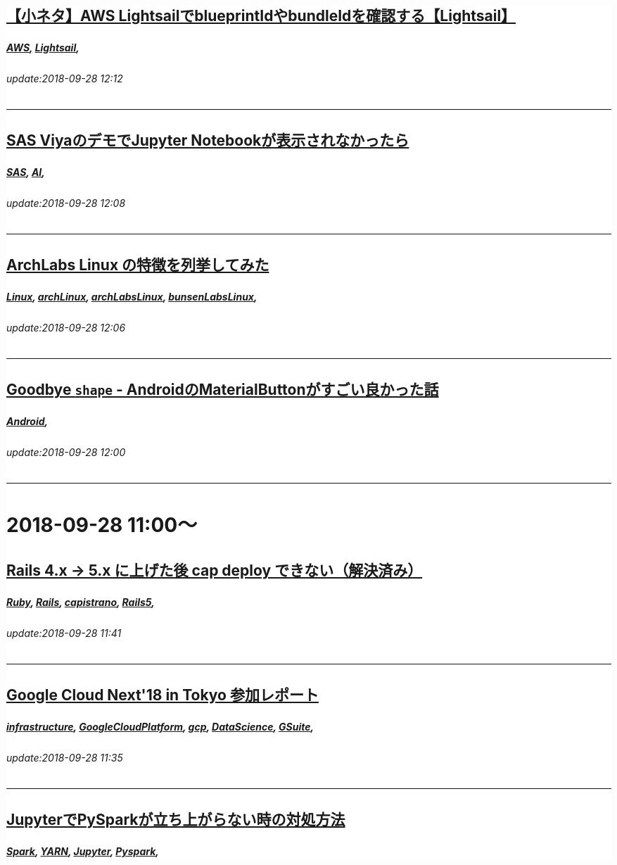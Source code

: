 ## [【小ネタ】AWS LightsailでblueprintIdやbundleIdを確認する【Lightsail】](https://qiita.com/tmiki/items/cfdf5970204ff877cd57)
##### [AWS](https://qiita.com/tags/AWS), [Lightsail](https://qiita.com/tags/Lightsail), 
###### update:2018-09-28 12:12
---
## [SAS ViyaのデモでJupyter Notebookが表示されなかったら](https://qiita.com/ViyaDev/items/b49bce28c1cdf63c3350)
##### [SAS](https://qiita.com/tags/SAS), [AI](https://qiita.com/tags/AI), 
###### update:2018-09-28 12:08
---
## [ArchLabs Linux の特徴を列挙してみた](https://qiita.com/hqbaba/items/5745bc4af2cf47e9e2ec)
##### [Linux](https://qiita.com/tags/Linux), [archLinux](https://qiita.com/tags/archLinux), [archLabsLinux](https://qiita.com/tags/archLabsLinux), [bunsenLabsLinux](https://qiita.com/tags/bunsenLabsLinux), 
###### update:2018-09-28 12:06
---
## [Goodbye `shape` - AndroidのMaterialButtonがすごい良かった話](https://qiita.com/Reyurnible/items/20457d2ef9572b0eee94)
##### [Android](https://qiita.com/tags/Android), 
###### update:2018-09-28 12:00
---




# 2018-09-28 11:00～
## [Rails 4.x -> 5.x に上げた後 cap deploy できない（解決済み）](https://qiita.com/bsdmad/items/a5213fb2c099870e5793)
##### [Ruby](https://qiita.com/tags/Ruby), [Rails](https://qiita.com/tags/Rails), [capistrano](https://qiita.com/tags/capistrano), [Rails5](https://qiita.com/tags/Rails5), 
###### update:2018-09-28 11:41
---
## [Google Cloud Next'18 in Tokyo 参加レポート](https://qiita.com/GDP-HKY/items/a63d05b68571d5d30771)
##### [infrastructure](https://qiita.com/tags/infrastructure), [GoogleCloudPlatform](https://qiita.com/tags/GoogleCloudPlatform), [gcp](https://qiita.com/tags/gcp), [DataScience](https://qiita.com/tags/DataScience), [GSuite](https://qiita.com/tags/GSuite), 
###### update:2018-09-28 11:35
---
## [JupyterでPySparkが立ち上がらない時の対処方法](https://qiita.com/kwbt/items/601e046a30e3a52e5e97)
##### [Spark](https://qiita.com/tags/Spark), [YARN](https://qiita.com/tags/YARN), [Jupyter](https://qiita.com/tags/Jupyter), [Pyspark](https://qiita.com/tags/Pyspark), 